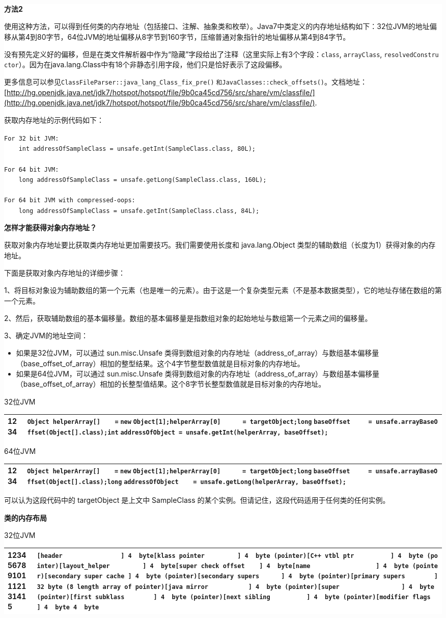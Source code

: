 **方法2**

使用这种方法，可以得到任何类的内存地址（包括接口、注解、抽象类和枚举）。Java7中类定义的内存地址结构如下：32位JVM的地址偏移从第4到80字节，64位JVM的地址偏移从8字节到160字节，压缩普通对象指针的地址偏移从第4到84字节。

没有预先定义好的偏移，但是在类文件解析器中作为“隐藏”字段给出了注释（这里实际上有3个字段：`class`, `arrayClass`, `resolvedConstructor`）。因为在java.lang.Class中有18个非静态引用字段，他们只是恰好表示了这段偏移。

更多信息可以参见`ClassFileParser::java_lang_Class_fix_pre()` `和JavaClasses::check_offsets()`。文档地址：[http://hg.openjdk.java.net/jdk7/hotspot/hotspot/file/9b0ca45cd756/src/share/vm/classfile/](http://hg.openjdk.java.net/jdk7/hotspot/hotspot/file/9b0ca45cd756/src/share/vm/classfile/).

获取内存地址的示例代码如下：

```text
For 32 bit JVM:
	int addressOfSampleClass = unsafe.getInt(SampleClass.class, 80L);

For 64 bit JVM:
	long addressOfSampleClass = unsafe.getLong(SampleClass.class, 160L);

For 64 bit JVM with compressed-oops:
	long addressOfSampleClass = unsafe.getInt(SampleClass.class, 84L);

```

**怎样才能获得对象内存地址？**

获取对象内存地址要比获取类内存地址更加需要技巧。我们需要使用长度和 java.lang.Object 类型的辅助数组（长度为1）获得对象的内存地址。

下面是获取对象内存地址的详细步骤：

1、将目标对象设为辅助数组的第一个元素（也是唯一的元素）。由于这是一个复杂类型元素（不是基本数据类型），它的地址存储在数组的第一个元素。

2、然后，获取辅助数组的基本偏移量。数组的基本偏移量是指数组对象的起始地址与数组第一个元素之间的偏移量。

3、确定JVM的地址空间：

* 如果是32位JVM，可以通过 sun.misc.Unsafe 类得到数组对象的内存地址（address\_of\_array）与数组基本偏移量（base\_offset\_of\_array）相加的整型结果。这个4字节整型数值就是目标对象的内存地址。
* 如果是64位JVM，可以通过 sun.misc.Unsafe 类得到数组对象的内存地址（address\_of\_array）与数组基本偏移量（base\_offset\_of\_array）相加的长整型值结果。这个8字节长整型数值就是目标对象的内存地址。

32位JVM

| 1234 | `Object helperArray[]    =` `new` `Object[1];helperArray[0]      = targetObject;long` `baseOffset     = unsafe.arrayBaseOffset(Object[].class);int` `addressOfObject = unsafe.getInt(helperArray, baseOffset);` |
| :--- | :--- |


64位JVM

| 1234 | `Object helperArray[]    =` `new` `Object[1];helperArray[0]      = targetObject;long` `baseOffset     = unsafe.arrayBaseOffset(Object[].class);long` `addressOfObject    = unsafe.getLong(helperArray, baseOffset);` |
| :--- | :--- |


可以认为这段代码中的 targetObject 是上文中 SampleClass 的某个实例。但请记住，这段代码适用于任何类的任何实例。

**类的内存布局**

32位JVM

| 123456789101112131415 | `[header                ] 4  byte[klass pointer         ] 4  byte (pointer)[C++ vtbl ptr          ] 4  byte (pointer)[layout_helper         ] 4  byte[super check offset    ] 4  byte[name                  ] 4  byte (pointer)[secondary super cache ] 4  byte (pointer)[secondary supers      ] 4  byte (pointer)[primary supers        ] 32 byte (8 length array of pointer)[java mirror           ] 4  byte (pointer)[super                 ] 4  byte (pointer)[first subklass        ] 4  byte (pointer)[next sibling          ] 4  byte (pointer)[modifier flags        ] 4  byte 4  byte` |
| :--- | :--- |
